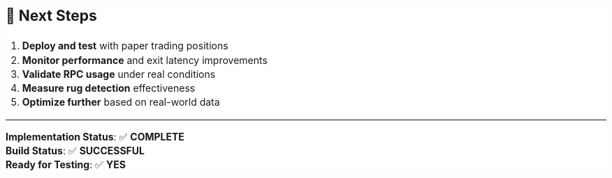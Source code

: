 ## 🎯 Next Steps

1. **Deploy and test** with paper trading positions
2. **Monitor performance** and exit latency improvements
3. **Validate RPC usage** under real conditions
4. **Measure rug detection** effectiveness
5. **Optimize further** based on real-world data

---

**Implementation Status**: ✅ **COMPLETE**  
**Build Status**: ✅ **SUCCESSFUL**  
**Ready for Testing**: ✅ **YES** 